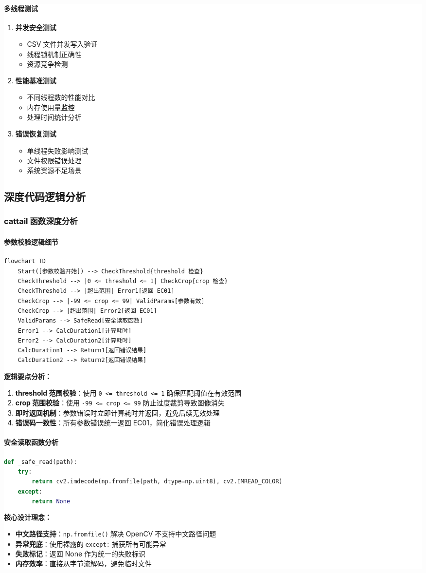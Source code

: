 #### 多线程测试

1. **并发安全测试**
   - CSV 文件并发写入验证
   - 线程锁机制正确性
   - 资源竞争检测

2. **性能基准测试**
   - 不同线程数的性能对比
   - 内存使用量监控
   - 处理时间统计分析

3. **错误恢复测试**
   - 单线程失败影响测试
   - 文件权限错误处理
   - 系统资源不足场景

## 深度代码逻辑分析

### cattail 函数深度分析

#### 参数校验逻辑细节

```
flowchart TD
    Start([参数校验开始]) --> CheckThreshold{threshold 检查}
    CheckThreshold --> |0 <= threshold <= 1| CheckCrop{crop 检查}
    CheckThreshold --> |超出范围| Error1[返回 EC01]
    CheckCrop --> |-99 <= crop <= 99| ValidParams[参数有效]
    CheckCrop --> |超出范围| Error2[返回 EC01]
    ValidParams --> SafeRead[安全读取函数]
    Error1 --> CalcDuration1[计算耗时]
    Error2 --> CalcDuration2[计算耗时]
    CalcDuration1 --> Return1[返回错误结果]
    CalcDuration2 --> Return2[返回错误结果]
```

**逻辑要点分析：**
1. **threshold 范围校验**：使用 `0 <= threshold <= 1` 确保匹配阈值在有效范围
2. **crop 范围校验**：使用 `-99 <= crop <= 99` 防止过度裁剪导致图像消失
3. **即时返回机制**：参数错误时立即计算耗时并返回，避免后续无效处理
4. **错误码一致性**：所有参数错误统一返回 EC01，简化错误处理逻辑

#### 安全读取函数分析

```python
def _safe_read(path):
    try:
        return cv2.imdecode(np.fromfile(path, dtype=np.uint8), cv2.IMREAD_COLOR)
    except:
        return None
```

**核心设计理念：**
- **中文路径支持**：`np.fromfile()` 解决 OpenCV 不支持中文路径问题
- **异常兜底**：使用裸露的 `except:` 捕获所有可能异常
- **失败标记**：返回 None 作为统一的失败标识
- **内存效率**：直接从字节流解码，避免临时文件
